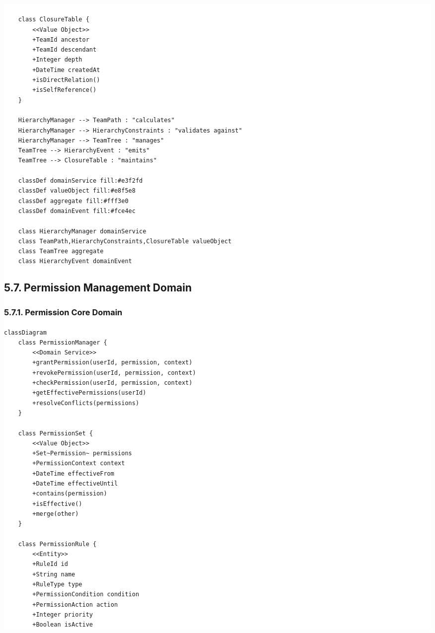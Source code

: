 ```mermaid

    class ClosureTable {
        <<Value Object>>
        +TeamId ancestor
        +TeamId descendant
        +Integer depth
        +DateTime createdAt
        +isDirectRelation()
        +isSelfReference()
    }

    HierarchyManager --> TeamPath : "calculates"
    HierarchyManager --> HierarchyConstraints : "validates against"
    HierarchyManager --> TeamTree : "manages"
    TeamTree --> HierarchyEvent : "emits"
    TeamTree --> ClosureTable : "maintains"

    classDef domainService fill:#e3f2fd
    classDef valueObject fill:#e8f5e8
    classDef aggregate fill:#fff3e0
    classDef domainEvent fill:#fce4ec

    class HierarchyManager domainService
    class TeamPath,HierarchyConstraints,ClosureTable valueObject
    class TeamTree aggregate
    class HierarchyEvent domainEvent
```

## 5.7. Permission Management Domain

### 5.7.1. Permission Core Domain

```mermaid
classDiagram
    class PermissionManager {
        <<Domain Service>>
        +grantPermission(userId, permission, context)
        +revokePermission(userId, permission, context)
        +checkPermission(userId, permission, context)
        +getEffectivePermissions(userId)
        +resolveConflicts(permissions)
    }

    class PermissionSet {
        <<Value Object>>
        +Set~Permission~ permissions
        +PermissionContext context
        +DateTime effectiveFrom
        +DateTime effectiveUntil
        +contains(permission)
        +isEffective()
        +merge(other)
    }

    class PermissionRule {
        <<Entity>>
        +RuleId id
        +String name
        +RuleType type
        +PermissionCondition condition
        +PermissionAction action
        +Integer priority
        +Boolean isActive
```